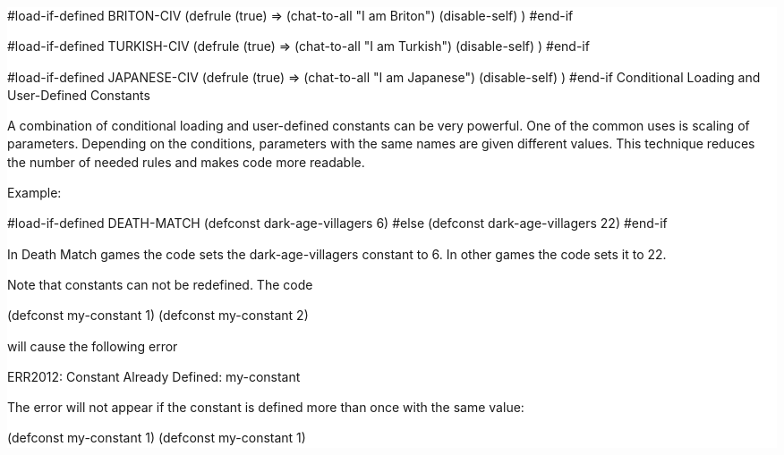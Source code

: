 
#load-if-defined BRITON-CIV
(defrule
  (true)
  =>
  (chat-to-all "I am Briton")
  (disable-self)
)
#end-if

#load-if-defined TURKISH-CIV
(defrule
  (true)
  =>
  (chat-to-all "I am Turkish")
  (disable-self)
)
#end-if

#load-if-defined JAPANESE-CIV
(defrule
  (true)
  =>
  (chat-to-all "I am Japanese")
  (disable-self)
)
#end-if
Conditional Loading and User-Defined Constants

A combination of conditional loading and user-defined constants can be very powerful. One of the common uses is scaling of parameters. Depending on the conditions, parameters with the same names are given different values. This technique reduces the number of needed rules and makes code more readable. 

Example: 

#load-if-defined DEATH-MATCH
  (defconst dark-age-villagers 6)
#else
  (defconst dark-age-villagers 22)
#end-if

In Death Match games the code sets the dark-age-villagers constant to 6. In other games the code sets it to 22.

Note that constants can not be redefined. The code

(defconst my-constant 1)
(defconst my-constant 2)

will cause the following error 

ERR2012: Constant Already Defined: my-constant

The error will not appear if the constant is defined more than once with the same value:

(defconst my-constant 1)
(defconst my-constant 1)
